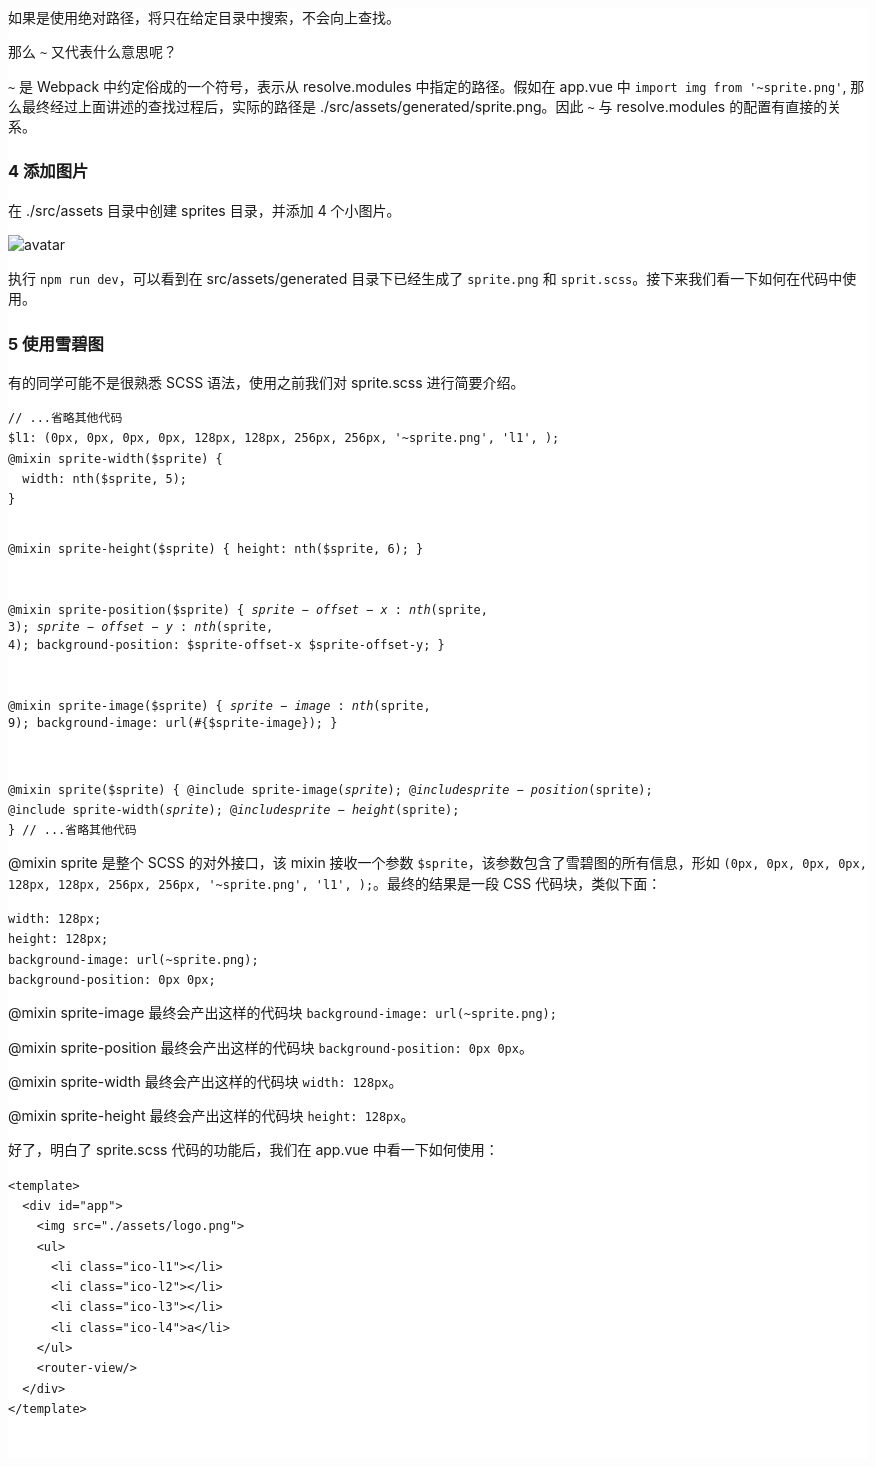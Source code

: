<p>如果是使用绝对路径，将只在给定目录中搜索，不会向上查找。</p>
<p>那么 <code>~</code> 又代表什么意思呢？</p>
<p><code>~</code> 是 Webpack 中约定俗成的一个符号，表示从 resolve.modules 中指定的路径。假如在 app.vue 中 <code>import img from '~sprite.png'</code>, 那么最终经过上面讲述的查找过程后，实际的路径是 ./src/assets/generated/sprite.png。因此 <code>~</code> 与 resolve.modules 的配置有直接的关系。</p>
<h3 id="4">4 添加图片</h3>
<p>在 ./src/assets 目录中创建 sprites 目录，并添加 4 个小图片。</p>
<p><img src="https://images.gitbook.cn/FuKiF6_wbXRNFkvZRz3dlGtJclo2" alt="avatar" /></p>
<p>执行 <code>npm run dev</code>，可以看到在 src/assets/generated 目录下已经生成了 <code>sprite.png</code> 和 <code>sprit.scss</code>。接下来我们看一下如何在代码中使用。</p>
<h3 id="5">5 使用雪碧图</h3>
<p>有的同学可能不是很熟悉 SCSS 语法，使用之前我们对 sprite.scss 进行简要介绍。</p>
<pre><code>// ...省略其他代码
$l1: (0px, 0px, 0px, 0px, 128px, 128px, 256px, 256px, '~sprite.png', 'l1', );
@mixin sprite-width($sprite) {
  width: nth($sprite, 5);
}

@mixin sprite-height($sprite) {
  height: nth($sprite, 6);
}

@mixin sprite-position($sprite) {
  $sprite-offset-x: nth($sprite, 3);
  $sprite-offset-y: nth($sprite, 4);
  background-position: $sprite-offset-x  $sprite-offset-y;
}

@mixin sprite-image($sprite) {
  $sprite-image: nth($sprite, 9);
  background-image: url(#{$sprite-image});
}

@mixin sprite($sprite) {
  @include sprite-image($sprite);
  @include sprite-position($sprite);
  @include sprite-width($sprite);
  @include sprite-height($sprite);
}
// ...省略其他代码
</code></pre>
<p>@mixin sprite 是整个 SCSS 的对外接口，该 mixin 接收一个参数 <code>$sprite</code>，该参数包含了雪碧图的所有信息，形如 <code>(0px, 0px, 0px, 0px, 128px, 128px, 256px, 256px, '~sprite.png', 'l1', );</code>。最终的结果是一段 CSS 代码块，类似下面：</p>
<pre><code>width: 128px;
height: 128px;
background-image: url(~sprite.png);
background-position: 0px 0px;
</code></pre>
<p>@mixin sprite-image 最终会产出这样的代码块 <code>background-image: url(~sprite.png);</code></p>
<p>@mixin sprite-position 最终会产出这样的代码块 <code>background-position: 0px 0px</code>。</p>
<p>@mixin sprite-width 最终会产出这样的代码块 <code>width: 128px</code>。</p>
<p>@mixin sprite-height 最终会产出这样的代码块 <code>height: 128px</code>。</p>
<p>好了，明白了 sprite.scss 代码的功能后，我们在 app.vue 中看一下如何使用：</p>
<pre><code>&lt;template&gt;
  &lt;div id="app"&gt;
    &lt;img src="./assets/logo.png"&gt;
    &lt;ul&gt;
      &lt;li class="ico-l1"&gt;&lt;/li&gt;
      &lt;li class="ico-l2"&gt;&lt;/li&gt;
      &lt;li class="ico-l3"&gt;&lt;/li&gt;
      &lt;li class="ico-l4"&gt;a&lt;/li&gt;
    &lt;/ul&gt;
    &lt;router-view/&gt;
  &lt;/div&gt;
&lt;/template&gt;